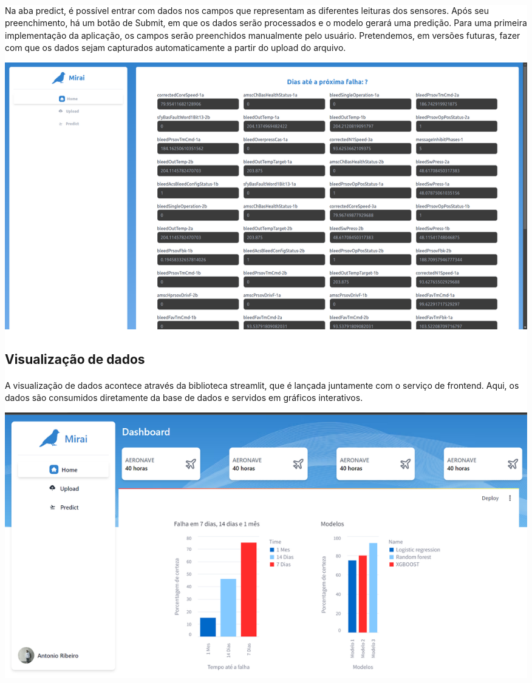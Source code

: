 Na aba predict, é possível entrar com dados nos campos que representam as diferentes leituras dos sensores. Após seu preenchimento, há um botão de Submit, em que os dados serão processados e o modelo gerará uma predição. Para uma primeira implementação da aplicação, os campos serão preenchidos manualmente pelo usuário. Pretendemos, em versões futuras, fazer com que os dados sejam capturados automaticamente a partir do upload do arquivo.

![Tela de predict](./outros/Predict.png)

## Visualização de dados

A visualização de dados acontece através da biblioteca streamlit, que é lançada juntamente com o serviço de frontend. Aqui, os dados são consumidos diretamente da base de dados e servidos em gráficos interativos.

![](./outros/Dashboards.png)
